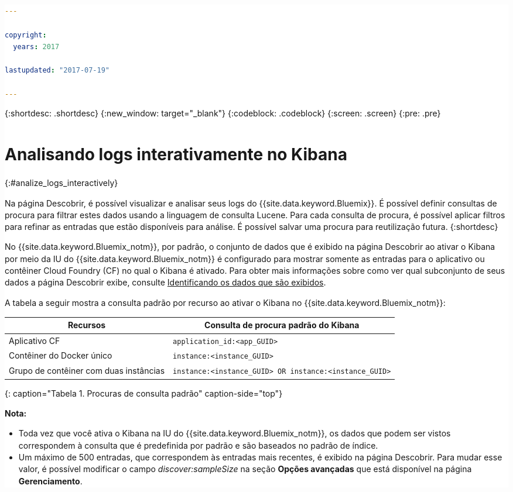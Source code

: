 ```yaml
---

copyright:
  years: 2017

lastupdated: "2017-07-19"

---
```



{:shortdesc: .shortdesc}
{:new_window: target="_blank"}
{:codeblock: .codeblock}
{:screen: .screen}
{:pre: .pre}

# Analisando logs interativamente no Kibana
{:#analize_logs_interactively}

Na página Descobrir, é possível visualizar e analisar seus logs do
{{site.data.keyword.Bluemix}}. É possível definir consultas de procura para filtrar estes dados usando a linguagem de
consulta Lucene. Para cada consulta de procura, é possível aplicar filtros para refinar as entradas que
estão disponíveis para análise. É possível salvar uma procura para reutilização futura.
{:shortdesc}

No {{site.data.keyword.Bluemix_notm}}, por padrão, o conjunto de dados que é exibido na
página Descobrir ao ativar o Kibana por meio da IU do {{site.data.keyword.Bluemix_notm}} é
configurado para mostrar somente as entradas para o aplicativo ou contêiner Cloud Foundry (CF) no
qual o Kibana é ativado. Para obter mais informações sobre como ver qual subconjunto de seus dados a
página Descobrir exibe, consulte
[Identificando os dados que são
exibidos](/docs/services/CloudLogAnalysis/kibana/analize_logs_interactively.html#identify_data).

A tabela a seguir mostra a consulta padrão por recurso ao ativar o Kibana no
{{site.data.keyword.Bluemix_notm}}:

| Recursos | Consulta de procura padrão do Kibana |
|---------------|---------------|
| Aplicativo CF   | `application_id:<app_GUID>`    |
| Contêiner do Docker único | `instance:<instance_GUID>`    |
| Grupo de contêiner com duas instâncias | `instance:<instance_GUID> OR instance:<instance_GUID>` |
{: caption="Tabela 1. Procuras de consulta padrão" caption-side="top"}

**Nota:** 
* Toda vez que você ativa o Kibana na IU do {{site.data.keyword.Bluemix_notm}}, os dados que
podem ser vistos correspondem à consulta que é predefinida por padrão e são baseados no padrão de índice.
* Um máximo de 500 entradas, que correspondem às entradas mais recentes, é exibido na página
Descobrir. Para mudar esse valor, é possível modificar o campo *discover:sampleSize* na seção **Opções avançadas** que está disponível na página **Gerenciamento**.
